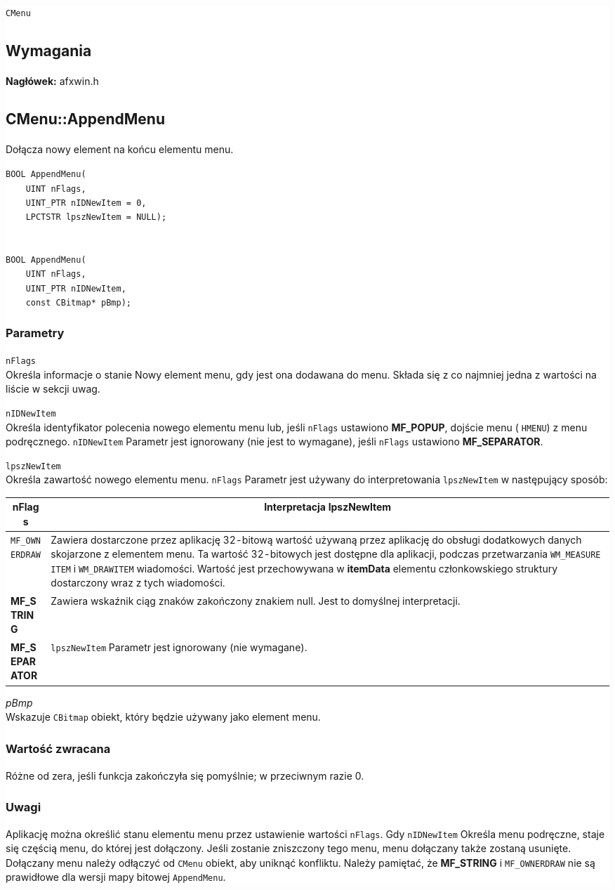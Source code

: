  `CMenu`  
  
## <a name="requirements"></a>Wymagania  
 **Nagłówek:** afxwin.h  
  
##  <a name="appendmenu"></a>  CMenu::AppendMenu  
 Dołącza nowy element na końcu elementu menu.  
  
```  
BOOL AppendMenu(
    UINT nFlags,  
    UINT_PTR nIDNewItem = 0,  
    LPCTSTR lpszNewItem = NULL);

 
BOOL AppendMenu(
    UINT nFlags,  
    UINT_PTR nIDNewItem,  
    const CBitmap* pBmp);
```  
  
### <a name="parameters"></a>Parametry  
 `nFlags`  
 Określa informacje o stanie Nowy element menu, gdy jest ona dodawana do menu. Składa się z co najmniej jedna z wartości na liście w sekcji uwag.  
  
 `nIDNewItem`  
 Określa identyfikator polecenia nowego elementu menu lub, jeśli `nFlags` ustawiono **MF_POPUP**, dojście menu ( `HMENU`) z menu podręcznego. `nIDNewItem` Parametr jest ignorowany (nie jest to wymagane), jeśli `nFlags` ustawiono **MF_SEPARATOR**.  
  
 `lpszNewItem`  
 Określa zawartość nowego elementu menu. `nFlags` Parametr jest używany do interpretowania `lpszNewItem` w następujący sposób:  
  
|nFlags|Interpretacja lpszNewItem|  
|------------|-----------------------------------|  
|`MF_OWNERDRAW`|Zawiera dostarczone przez aplikację 32-bitową wartość używaną przez aplikację do obsługi dodatkowych danych skojarzone z elementem menu. Ta wartość 32-bitowych jest dostępne dla aplikacji, podczas przetwarzania `WM_MEASUREITEM` i `WM_DRAWITEM` wiadomości. Wartość jest przechowywana w **itemData** elementu członkowskiego struktury dostarczony wraz z tych wiadomości.|  
|**MF_STRING**|Zawiera wskaźnik ciąg znaków zakończony znakiem null. Jest to domyślnej interpretacji.|  
|**MF_SEPARATOR**|`lpszNewItem` Parametr jest ignorowany (nie wymagane).|  
  
 *pBmp*  
 Wskazuje `CBitmap` obiekt, który będzie używany jako element menu.  
  
### <a name="return-value"></a>Wartość zwracana  
 Różne od zera, jeśli funkcja zakończyła się pomyślnie; w przeciwnym razie 0.  
  
### <a name="remarks"></a>Uwagi  
 Aplikację można określić stanu elementu menu przez ustawienie wartości `nFlags`. Gdy `nIDNewItem` Określa menu podręczne, staje się częścią menu, do której jest dołączony. Jeśli zostanie zniszczony tego menu, menu dołączany także zostaną usunięte. Dołączany menu należy odłączyć od `CMenu` obiekt, aby uniknąć konfliktu. Należy pamiętać, że **MF_STRING** i `MF_OWNERDRAW` nie są prawidłowe dla wersji mapy bitowej `AppendMenu`.  
  